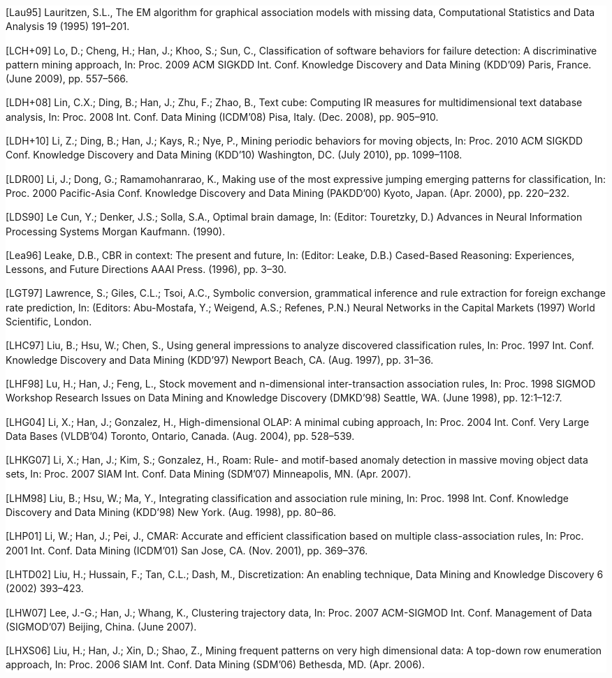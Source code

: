 [Lau95] Lauritzen, S.L., The EM algorithm for graphical association models with missing data, Computational Statistics and Data Analysis 19 (1995) 191–201.

[LCH+09] Lo, D.; Cheng, H.; Han, J.; Khoo, S.; Sun, C., Classification of software behaviors for failure detection: A discriminative pattern mining approach, In: Proc. 2009 ACM SIGKDD Int. Conf. Knowledge Discovery and Data Mining (KDD’09) Paris, France. (June 2009), pp. 557–566.

[LDH+08] Lin, C.X.; Ding, B.; Han, J.; Zhu, F.; Zhao, B., Text cube: Computing IR measures for multidimensional text database analysis, In: Proc. 2008 Int. Conf. Data Mining (ICDM’08) Pisa, Italy. (Dec. 2008), pp. 905–910.

[LDH+10] Li, Z.; Ding, B.; Han, J.; Kays, R.; Nye, P., Mining periodic behaviors for moving objects, In: Proc. 2010 ACM SIGKDD Conf. Knowledge Discovery and Data Mining (KDD’10) Washington, DC. (July 2010), pp. 1099–1108.

[LDR00] Li, J.; Dong, G.; Ramamohanrarao, K., Making use of the most expressive jumping emerging patterns for classification, In: Proc. 2000 Pacific-Asia Conf. Knowledge Discovery and Data Mining (PAKDD’00) Kyoto, Japan. (Apr. 2000), pp. 220–232.

[LDS90] Le Cun, Y.; Denker, J.S.; Solla, S.A., Optimal brain damage, In: (Editor: Touretzky, D.) Advances in Neural Information Processing Systems Morgan Kaufmann. (1990).

[Lea96] Leake, D.B., CBR in context: The present and future, In: (Editor: Leake, D.B.) Cased-Based Reasoning: Experiences, Lessons, and Future Directions AAAI Press. (1996), pp. 3–30.

[LGT97] Lawrence, S.; Giles, C.L.; Tsoi, A.C., Symbolic conversion, grammatical inference and rule extraction for foreign exchange rate prediction, In: (Editors: Abu-Mostafa, Y.; Weigend, A.S.; Refenes, P.N.) Neural Networks in the Capital Markets (1997) World Scientific, London.

[LHC97] Liu, B.; Hsu, W.; Chen, S., Using general impressions to analyze discovered classification rules, In: Proc. 1997 Int. Conf. Knowledge Discovery and Data Mining (KDD’97) Newport Beach, CA. (Aug. 1997), pp. 31–36.

[LHF98] Lu, H.; Han, J.; Feng, L., Stock movement and n-dimensional inter-transaction association rules, In: Proc. 1998 SIGMOD Workshop Research Issues on Data Mining and Knowledge Discovery (DMKD’98) Seattle, WA. (June 1998), pp. 12:1–12:7.

[LHG04] Li, X.; Han, J.; Gonzalez, H., High-dimensional OLAP: A minimal cubing approach, In: Proc. 2004 Int. Conf. Very Large Data Bases (VLDB’04) Toronto, Ontario, Canada. (Aug. 2004), pp. 528–539.

[LHKG07] Li, X.; Han, J.; Kim, S.; Gonzalez, H., Roam: Rule- and motif-based anomaly detection in massive moving object data sets, In: Proc. 2007 SIAM Int. Conf. Data Mining (SDM’07) Minneapolis, MN. (Apr. 2007).

[LHM98] Liu, B.; Hsu, W.; Ma, Y., Integrating classification and association rule mining, In: Proc. 1998 Int. Conf. Knowledge Discovery and Data Mining (KDD’98) New York. (Aug. 1998), pp. 80–86.

[LHP01] Li, W.; Han, J.; Pei, J., CMAR: Accurate and efficient classification based on multiple class-association rules, In: Proc. 2001 Int. Conf. Data Mining (ICDM’01) San Jose, CA. (Nov. 2001), pp. 369–376.

[LHTD02] Liu, H.; Hussain, F.; Tan, C.L.; Dash, M., Discretization: An enabling technique, Data Mining and Knowledge Discovery 6 (2002) 393–423.

[LHW07] Lee, J.-G.; Han, J.; Whang, K., Clustering trajectory data, In: Proc. 2007 ACM-SIGMOD Int. Conf. Management of Data (SIGMOD’07) Beijing, China. (June 2007).

[LHXS06] Liu, H.; Han, J.; Xin, D.; Shao, Z., Mining frequent patterns on very high dimensional data: A top-down row enumeration approach, In: Proc. 2006 SIAM Int. Conf. Data Mining (SDM’06) Bethesda, MD. (Apr. 2006).
